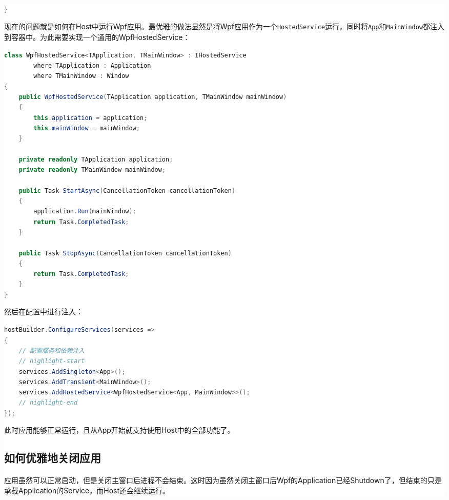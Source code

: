 ```cs title="Program.cs"
}
```

现在的问题就是如何在Host中运行Wpf应用。最优雅的做法显然是将Wpf应用作为一个`HostedService`运行，同时将`App`和`MainWindow`都注入到容器中。为此需要实现一个通用的WpfHostedService：

```cs title="WpfHostedService.cs"
class WpfHostedService<TApplication, TMainWindow> : IHostedService
        where TApplication : Application
        where TMainWindow : Window
{
    public WpfHostedService(TApplication application, TMainWindow mainWindow)
    {
        this.application = application;
        this.mainWindow = mainWindow;
    }

    private readonly TApplication application;
    private readonly TMainWindow mainWindow;

    public Task StartAsync(CancellationToken cancellationToken)
    {
        application.Run(mainWindow);
        return Task.CompletedTask;
    }

    public Task StopAsync(CancellationToken cancellationToken)
    {
        return Task.CompletedTask;
    }
}
```

然后在配置中进行注入：

```cs title="Program.cs"
hostBuilder.ConfigureServices(services =>
{
    // 配置服务和依赖注入
    // highlight-start
    services.AddSingleton<App>();
    services.AddTransient<MainWindow>();
    services.AddHostedService<WpfHostedService<App, MainWindow>>();
    // highlight-end
});
```

此时应用能够正常运行，且从App开始就支持使用Host中的全部功能了。

## 如何优雅地关闭应用
应用虽然可以正常启动，但是关闭主窗口后进程不会结束。这时因为虽然关闭主窗口后Wpf的Application已经Shutdown了，但结束的只是承载Application的Service，而Host还会继续运行。
